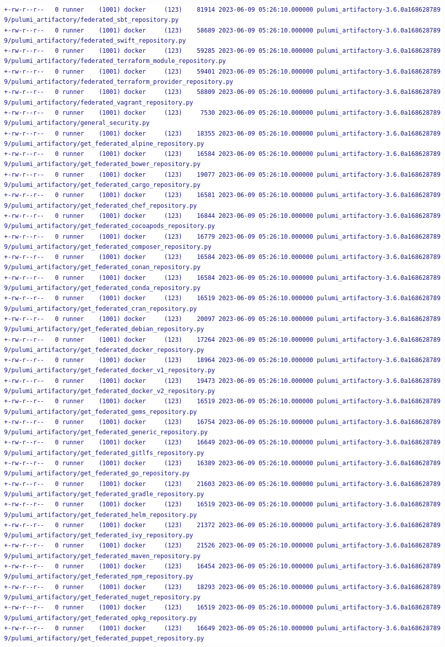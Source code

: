 ```diff
+-rw-r--r--   0 runner    (1001) docker     (123)    81914 2023-06-09 05:26:10.000000 pulumi_artifactory-3.6.0a1686287899/pulumi_artifactory/federated_sbt_repository.py
+-rw-r--r--   0 runner    (1001) docker     (123)    58689 2023-06-09 05:26:10.000000 pulumi_artifactory-3.6.0a1686287899/pulumi_artifactory/federated_swift_repository.py
+-rw-r--r--   0 runner    (1001) docker     (123)    59285 2023-06-09 05:26:10.000000 pulumi_artifactory-3.6.0a1686287899/pulumi_artifactory/federated_terraform_module_repository.py
+-rw-r--r--   0 runner    (1001) docker     (123)    59401 2023-06-09 05:26:10.000000 pulumi_artifactory-3.6.0a1686287899/pulumi_artifactory/federated_terraform_provider_repository.py
+-rw-r--r--   0 runner    (1001) docker     (123)    58809 2023-06-09 05:26:10.000000 pulumi_artifactory-3.6.0a1686287899/pulumi_artifactory/federated_vagrant_repository.py
+-rw-r--r--   0 runner    (1001) docker     (123)     7530 2023-06-09 05:26:10.000000 pulumi_artifactory-3.6.0a1686287899/pulumi_artifactory/general_security.py
+-rw-r--r--   0 runner    (1001) docker     (123)    18355 2023-06-09 05:26:10.000000 pulumi_artifactory-3.6.0a1686287899/pulumi_artifactory/get_federated_alpine_repository.py
+-rw-r--r--   0 runner    (1001) docker     (123)    16584 2023-06-09 05:26:10.000000 pulumi_artifactory-3.6.0a1686287899/pulumi_artifactory/get_federated_bower_repository.py
+-rw-r--r--   0 runner    (1001) docker     (123)    19077 2023-06-09 05:26:10.000000 pulumi_artifactory-3.6.0a1686287899/pulumi_artifactory/get_federated_cargo_repository.py
+-rw-r--r--   0 runner    (1001) docker     (123)    16581 2023-06-09 05:26:10.000000 pulumi_artifactory-3.6.0a1686287899/pulumi_artifactory/get_federated_chef_repository.py
+-rw-r--r--   0 runner    (1001) docker     (123)    16844 2023-06-09 05:26:10.000000 pulumi_artifactory-3.6.0a1686287899/pulumi_artifactory/get_federated_cocoapods_repository.py
+-rw-r--r--   0 runner    (1001) docker     (123)    16779 2023-06-09 05:26:10.000000 pulumi_artifactory-3.6.0a1686287899/pulumi_artifactory/get_federated_composer_repository.py
+-rw-r--r--   0 runner    (1001) docker     (123)    16584 2023-06-09 05:26:10.000000 pulumi_artifactory-3.6.0a1686287899/pulumi_artifactory/get_federated_conan_repository.py
+-rw-r--r--   0 runner    (1001) docker     (123)    16584 2023-06-09 05:26:10.000000 pulumi_artifactory-3.6.0a1686287899/pulumi_artifactory/get_federated_conda_repository.py
+-rw-r--r--   0 runner    (1001) docker     (123)    16519 2023-06-09 05:26:10.000000 pulumi_artifactory-3.6.0a1686287899/pulumi_artifactory/get_federated_cran_repository.py
+-rw-r--r--   0 runner    (1001) docker     (123)    20097 2023-06-09 05:26:10.000000 pulumi_artifactory-3.6.0a1686287899/pulumi_artifactory/get_federated_debian_repository.py
+-rw-r--r--   0 runner    (1001) docker     (123)    17264 2023-06-09 05:26:10.000000 pulumi_artifactory-3.6.0a1686287899/pulumi_artifactory/get_federated_docker_repository.py
+-rw-r--r--   0 runner    (1001) docker     (123)    18964 2023-06-09 05:26:10.000000 pulumi_artifactory-3.6.0a1686287899/pulumi_artifactory/get_federated_docker_v1_repository.py
+-rw-r--r--   0 runner    (1001) docker     (123)    19473 2023-06-09 05:26:10.000000 pulumi_artifactory-3.6.0a1686287899/pulumi_artifactory/get_federated_docker_v2_repository.py
+-rw-r--r--   0 runner    (1001) docker     (123)    16519 2023-06-09 05:26:10.000000 pulumi_artifactory-3.6.0a1686287899/pulumi_artifactory/get_federated_gems_repository.py
+-rw-r--r--   0 runner    (1001) docker     (123)    16754 2023-06-09 05:26:10.000000 pulumi_artifactory-3.6.0a1686287899/pulumi_artifactory/get_federated_generic_repository.py
+-rw-r--r--   0 runner    (1001) docker     (123)    16649 2023-06-09 05:26:10.000000 pulumi_artifactory-3.6.0a1686287899/pulumi_artifactory/get_federated_gitlfs_repository.py
+-rw-r--r--   0 runner    (1001) docker     (123)    16389 2023-06-09 05:26:10.000000 pulumi_artifactory-3.6.0a1686287899/pulumi_artifactory/get_federated_go_repository.py
+-rw-r--r--   0 runner    (1001) docker     (123)    21603 2023-06-09 05:26:10.000000 pulumi_artifactory-3.6.0a1686287899/pulumi_artifactory/get_federated_gradle_repository.py
+-rw-r--r--   0 runner    (1001) docker     (123)    16519 2023-06-09 05:26:10.000000 pulumi_artifactory-3.6.0a1686287899/pulumi_artifactory/get_federated_helm_repository.py
+-rw-r--r--   0 runner    (1001) docker     (123)    21372 2023-06-09 05:26:10.000000 pulumi_artifactory-3.6.0a1686287899/pulumi_artifactory/get_federated_ivy_repository.py
+-rw-r--r--   0 runner    (1001) docker     (123)    21526 2023-06-09 05:26:10.000000 pulumi_artifactory-3.6.0a1686287899/pulumi_artifactory/get_federated_maven_repository.py
+-rw-r--r--   0 runner    (1001) docker     (123)    16454 2023-06-09 05:26:10.000000 pulumi_artifactory-3.6.0a1686287899/pulumi_artifactory/get_federated_npm_repository.py
+-rw-r--r--   0 runner    (1001) docker     (123)    18293 2023-06-09 05:26:10.000000 pulumi_artifactory-3.6.0a1686287899/pulumi_artifactory/get_federated_nuget_repository.py
+-rw-r--r--   0 runner    (1001) docker     (123)    16519 2023-06-09 05:26:10.000000 pulumi_artifactory-3.6.0a1686287899/pulumi_artifactory/get_federated_opkg_repository.py
+-rw-r--r--   0 runner    (1001) docker     (123)    16649 2023-06-09 05:26:10.000000 pulumi_artifactory-3.6.0a1686287899/pulumi_artifactory/get_federated_puppet_repository.py
```